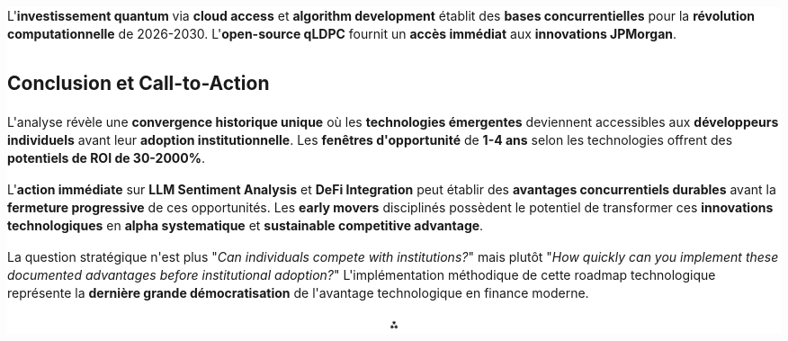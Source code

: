 L'**investissement quantum** via **cloud access** et **algorithm development** établit des **bases concurrentielles** pour la **révolution computationnelle** de 2026-2030. L'**open-source qLDPC** fournit un **accès immédiat** aux **innovations JPMorgan**.

## Conclusion et Call-to-Action

L'analyse révèle une **convergence historique unique** où les **technologies émergentes** deviennent accessibles aux **développeurs individuels** avant leur **adoption institutionnelle**. Les **fenêtres d'opportunité** de **1-4 ans** selon les technologies offrent des **potentiels de ROI de 30-2000%**.

L'**action immédiate** sur **LLM Sentiment Analysis** et **DeFi Integration** peut établir des **avantages concurrentiels durables** avant la **fermeture progressive** de ces opportunités. Les **early movers** disciplinés possèdent le potentiel de transformer ces **innovations technologiques** en **alpha systematique** et **sustainable competitive advantage**.

La question stratégique n'est plus "*Can individuals compete with institutions?*" mais plutôt "*How quickly can you implement these documented advantages before institutional adoption?*" L'implémentation méthodique de cette roadmap technologique représente la **dernière grande démocratisation** de l'avantage technologique en finance moderne.

<div style="text-align: center">⁂</div>

[^1]: https://reports.weforum.org/docs/WEF_Quantum_Technologies_Key_Strategies_and_Opportunities_for_Financial_Services_Leaders_2025.pdf

[^2]: https://www.statestreet.com/br/en/insights/digital-digest-march-2025-quantum-computing

[^3]: https://infleqtion.com/infleqtion-unveils-open-source-library-for-quantum-error-correction-research/

[^4]: https://thequantuminsider.com/2025/05/13/infleqtion-unveils-open-source-library-for-quantum-error-correction-research/

[^5]: https://www.fstech.co.uk/fst/JPMorgan_Launches_Opensource_Software_Library_For_Quantum.php

[^6]: https://adria-bt.com/en/the-impact-of-quantum-computing-on-financial-services-what-to-expect/

[^7]: https://www.iotworldtoday.com/finance/why-early-adoption-of-quantum-is-key-for-financial-institutions

[^8]: https://link.springer.com/article/10.1007/s44196-025-00768-w

[^9]: https://arxiv.org/html/2502.15757v1

[^10]: https://cepr.org/voxeu/columns/artificial-intelligence-and-asset-pricing-power-transformers

[^11]: https://github.com/Ronitt272/LLM-Enhanced-Trading

[^12]: https://blog.quantinsti.com/trading-using-llm/

[^13]: https://www.luxalgo.com/blog/alternative-data-for-algorithmic-trading-what-works/

[^14]: https://arxiv.org/html/2507.09739v1

[^15]: https://zignaly.com/crypto-trading/arbitrage-strategies/crypto-arbitrage-trading

[^16]: https://www.lpi.org/blog/2025/08/07/quantum-computing-challenges-open-source-communities-part-1/

[^17]: https://quantumzeitgeist.com/quantum-software-libraries/

[^18]: https://www.quantlib.org

[^19]: https://algocodingexperts.com/the-power-of-algorithmic-trading-the-future-of-intelligent-investing/

[^20]: https://www.rapidinnovation.io/post/decentralized-finance-ai-transforming-financial-ecosystems-blockchain-innovations-2024

[^21]: https://thequantuminsider.com/2025/06/07/quantum-industry-sees-big-bets-and-bigger-deals-in-early-2025/

[^22]: https://wjarr.com/sites/default/files/WJARR-2024-2405.pdf

[^23]: https://www.moodys.com/web/en/us/insights/quantum/quantum-computings-six-most-important-trends-for-2025.html

[^24]: https://www.linkedin.com/pulse/transformer-revolution-financial-markets-technical-enrico-cacciatore-tyk1c

[^25]: https://arxiv.org/html/2404.00424v1

[^26]: https://arxiv.org/html/2502.01574v1

[^27]: https://coinlaw.io/quantum-computing-in-finance-statistics/

[^28]: https://wundertrading.com/journal/en/learn/article/best-free-ai-trading-bots

[^29]: https://liquidityfinder.com/insight/technology/ai-for-trading-2025-complete-guide

[^30]: https://chartswatcher.com/pages/blog/top-algorithmic-trading-strategies-for-2025

[^31]: https://www.sciencedirect.com/science/article/pii/S1544612324002575

[^32]: https://www.devopsschool.com/blog/top-10-algorithmic-trading-software-tools-in-2025-features-pros-cons-comparison/

[^33]: https://www.weforum.org/stories/2025/07/banking-quantum-era-fraud-detection-risk-forecasting-financial-services/

[^34]: https://www.mckinsey.com/capabilities/mckinsey-digital/our-insights/the-top-trends-in-tech

[^35]: https://dga.gov.sa/sites/default/files/2025-07/Emerging Technologies Adoption Readiness in Government Agencies 2025-V3.0.pdf

[^36]: https://www.bis.org/publ/qtrpdf/r_qt2112b.pdf

[^37]: https://www.elsevier.es/en-revista-journal-innovation-knowledge-376-articulo-overcoming-barriers-seizing-opportunities-in-S2444569X24001616

[^38]: https://wifpr.wharton.upenn.edu/wp-content/uploads/2021/05/DeFi-Beyond-the-Hype.pdf

[^39]: https://ftsg.com/wp-content/uploads/2025/03/FTSG_2025_TR_FINAL_LINKED.pdf

[^40]: https://blog.amberdata.io/developing-and-backtesting-dex-cex-arbitrage-trading-strategies

[^41]: https://dev.to/taradev/open-source-as-a-path-to-learning-quantum-computing-4dkb

[^42]: https://quantumcomputingjobs.co.uk/career-advice/portfolio-projects-that-get-you-hired-for-quantum-computing-jobs-with-real-github-examples-

[^43]: https://ppl-ai-code-interpreter-files.s3.amazonaws.com/web/direct-files/e63c73616b530a63d5aa056899ce8440/75e76fa6-d3c2-422a-9769-584b3fddd01a/926fd690.csv

[^44]: https://ppl-ai-code-interpreter-files.s3.amazonaws.com/web/direct-files/e63c73616b530a63d5aa056899ce8440/75e76fa6-d3c2-422a-9769-584b3fddd01a/c6449ca3.csv

[^45]: https://ppl-ai-code-interpreter-files.s3.amazonaws.com/web/direct-files/e63c73616b530a63d5aa056899ce8440/75e76fa6-d3c2-422a-9769-584b3fddd01a/c57a8edc.csv

[^46]: https://ppl-ai-code-interpreter-files.s3.amazonaws.com/web/direct-files/e63c73616b530a63d5aa056899ce8440/75e76fa6-d3c2-422a-9769-584b3fddd01a/3c33d6cb.csv


[^47]: https://ppl-ai-code-interpreter-files.s3.amazonaws.com/web/direct-files/e63c73616b530a63d5aa056899ce8440/075c2f43-aaf7-4cd4-b898-07521666089d/6b11470c.md